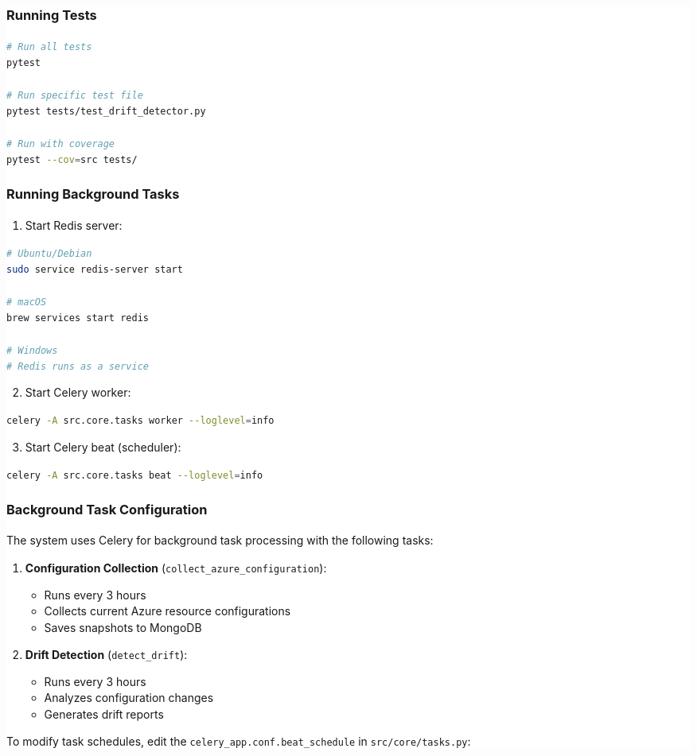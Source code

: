 ### Running Tests

```bash
# Run all tests
pytest

# Run specific test file
pytest tests/test_drift_detector.py

# Run with coverage
pytest --cov=src tests/
```

### Running Background Tasks

1. Start Redis server:

```bash
# Ubuntu/Debian
sudo service redis-server start

# macOS
brew services start redis

# Windows
# Redis runs as a service
```

2. Start Celery worker:

```bash
celery -A src.core.tasks worker --loglevel=info
```

3. Start Celery beat (scheduler):

```bash
celery -A src.core.tasks beat --loglevel=info
```

### Background Task Configuration

The system uses Celery for background task processing with the following tasks:

1. **Configuration Collection** (`collect_azure_configuration`):

   - Runs every 3 hours
   - Collects current Azure resource configurations
   - Saves snapshots to MongoDB

2. **Drift Detection** (`detect_drift`):
   - Runs every 3 hours
   - Analyzes configuration changes
   - Generates drift reports

To modify task schedules, edit the `celery_app.conf.beat_schedule` in `src/core/tasks.py`:
